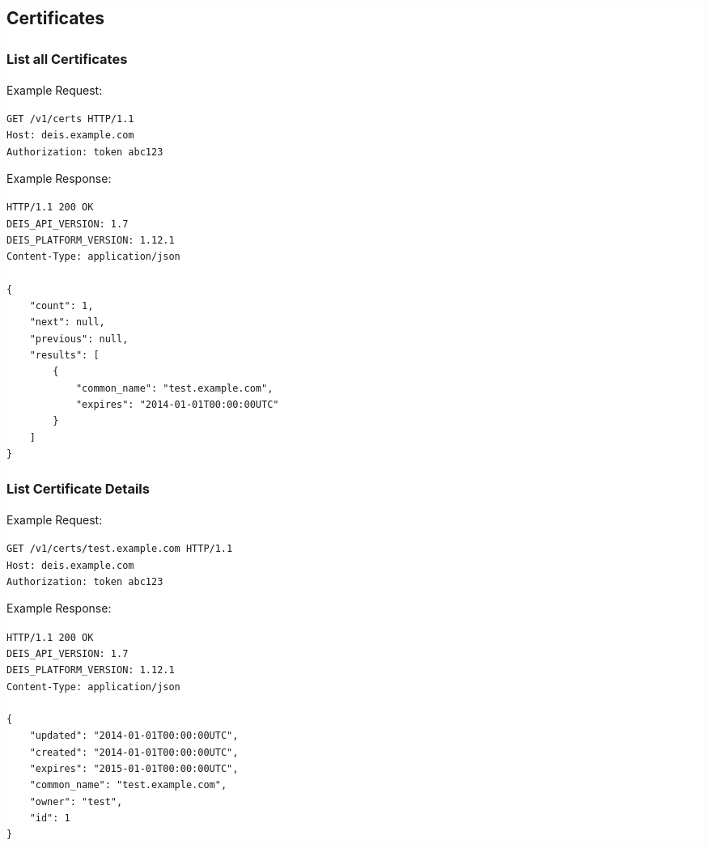 ## Certificates

### List all Certificates

Example Request:

```
GET /v1/certs HTTP/1.1
Host: deis.example.com
Authorization: token abc123
```

Example Response:

```
HTTP/1.1 200 OK
DEIS_API_VERSION: 1.7
DEIS_PLATFORM_VERSION: 1.12.1
Content-Type: application/json

{
    "count": 1,
    "next": null,
    "previous": null,
    "results": [
        {
            "common_name": "test.example.com",
            "expires": "2014-01-01T00:00:00UTC"
        }
    ]
}
```

### List Certificate Details

Example Request:

```
GET /v1/certs/test.example.com HTTP/1.1
Host: deis.example.com
Authorization: token abc123
```

Example Response:

```
HTTP/1.1 200 OK
DEIS_API_VERSION: 1.7
DEIS_PLATFORM_VERSION: 1.12.1
Content-Type: application/json

{
    "updated": "2014-01-01T00:00:00UTC",
    "created": "2014-01-01T00:00:00UTC",
    "expires": "2015-01-01T00:00:00UTC",
    "common_name": "test.example.com",
    "owner": "test",
    "id": 1
}
```
